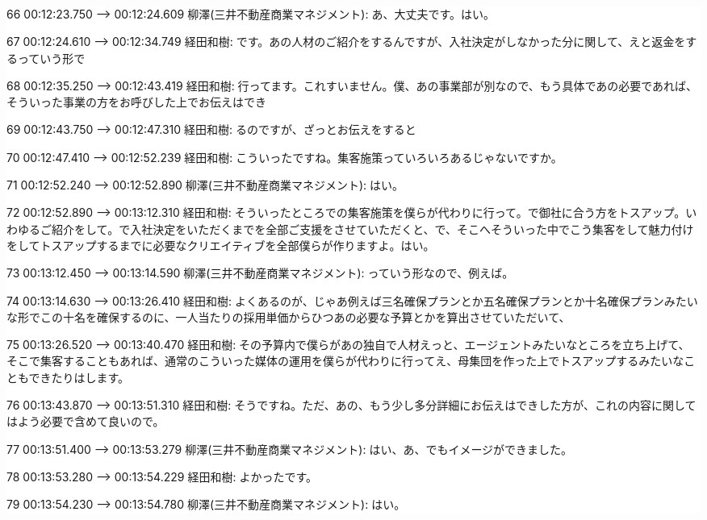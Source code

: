 66
00:12:23.750 --> 00:12:24.609
柳澤(三井不動産商業マネジメント): あ、大丈夫です。はい。

67
00:12:24.610 --> 00:12:34.749
経田和樹: です。あの人材のご紹介をするんですが、入社決定がしなかった分に関して、えと返金をするっていう形で

68
00:12:35.250 --> 00:12:43.419
経田和樹: 行ってます。これすいません。僕、あの事業部が別なので、もう具体であの必要であれば、そういった事業の方をお呼びした上でお伝えはでき

69
00:12:43.750 --> 00:12:47.310
経田和樹: るのですが、ざっとお伝えをすると

70
00:12:47.410 --> 00:12:52.239
経田和樹: こういったですね。集客施策っていろいろあるじゃないですか。

71
00:12:52.240 --> 00:12:52.890
柳澤(三井不動産商業マネジメント): はい。

72
00:12:52.890 --> 00:13:12.310
経田和樹: そういったところでの集客施策を僕らが代わりに行って。で御社に合う方をトスアップ。いわゆるご紹介をして。で入社決定をいただくまでを全部ご支援をさせていただくと、で、そこへそういった中でこう集客をして魅力付けをしてトスアップするまでに必要なクリエイティブを全部僕らが作りますよ。はい。

73
00:13:12.450 --> 00:13:14.590
柳澤(三井不動産商業マネジメント): っていう形なので、例えば。

74
00:13:14.630 --> 00:13:26.410
経田和樹: よくあるのが、じゃあ例えば三名確保プランとか五名確保プランとか十名確保プランみたいな形でこの十名を確保するのに、一人当たりの採用単価からひつあの必要な予算とかを算出させていただいて、

75
00:13:26.520 --> 00:13:40.470
経田和樹: その予算内で僕らがあの独自で人材えっと、エージェントみたいなところを立ち上げて、そこで集客することもあれば、通常のこういった媒体の運用を僕らが代わりに行ってえ、母集団を作った上でトスアップするみたいなこともできたりはします。

76
00:13:43.870 --> 00:13:51.310
経田和樹: そうですね。ただ、あの、もう少し多分詳細にお伝えはできした方が、これの内容に関してはよう必要で含めて良いので。

77
00:13:51.400 --> 00:13:53.279
柳澤(三井不動産商業マネジメント): はい、あ、でもイメージができました。

78
00:13:53.280 --> 00:13:54.229
経田和樹: よかったです。

79
00:13:54.230 --> 00:13:54.780
柳澤(三井不動産商業マネジメント): はい。
